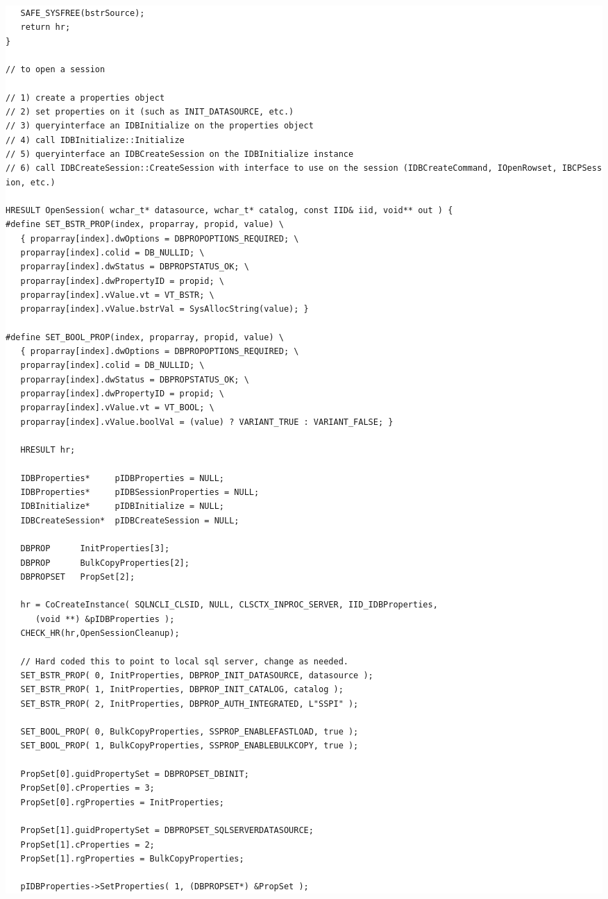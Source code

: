 ```  
   SAFE_SYSFREE(bstrSource);  
   return hr;  
}  
  
// to open a session  
  
// 1) create a properties object  
// 2) set properties on it (such as INIT_DATASOURCE, etc.)  
// 3) queryinterface an IDBInitialize on the properties object  
// 4) call IDBInitialize::Initialize  
// 5) queryinterface an IDBCreateSession on the IDBInitialize instance  
// 6) call IDBCreateSession::CreateSession with interface to use on the session (IDBCreateCommand, IOpenRowset, IBCPSession, etc.)  
  
HRESULT OpenSession( wchar_t* datasource, wchar_t* catalog, const IID& iid, void** out ) {  
#define SET_BSTR_PROP(index, proparray, propid, value) \  
   { proparray[index].dwOptions = DBPROPOPTIONS_REQUIRED; \  
   proparray[index].colid = DB_NULLID; \  
   proparray[index].dwStatus = DBPROPSTATUS_OK; \  
   proparray[index].dwPropertyID = propid; \  
   proparray[index].vValue.vt = VT_BSTR; \  
   proparray[index].vValue.bstrVal = SysAllocString(value); }  
  
#define SET_BOOL_PROP(index, proparray, propid, value) \  
   { proparray[index].dwOptions = DBPROPOPTIONS_REQUIRED; \  
   proparray[index].colid = DB_NULLID; \  
   proparray[index].dwStatus = DBPROPSTATUS_OK; \  
   proparray[index].dwPropertyID = propid; \  
   proparray[index].vValue.vt = VT_BOOL; \  
   proparray[index].vValue.boolVal = (value) ? VARIANT_TRUE : VARIANT_FALSE; }  
  
   HRESULT hr;  
  
   IDBProperties*     pIDBProperties = NULL;  
   IDBProperties*     pIDBSessionProperties = NULL;  
   IDBInitialize*     pIDBInitialize = NULL;    
   IDBCreateSession*  pIDBCreateSession = NULL;  
  
   DBPROP      InitProperties[3];  
   DBPROP      BulkCopyProperties[2];  
   DBPROPSET   PropSet[2];  
  
   hr = CoCreateInstance( SQLNCLI_CLSID, NULL, CLSCTX_INPROC_SERVER, IID_IDBProperties,   
      (void **) &pIDBProperties );      
   CHECK_HR(hr,OpenSessionCleanup);  
  
   // Hard coded this to point to local sql server, change as needed.  
   SET_BSTR_PROP( 0, InitProperties, DBPROP_INIT_DATASOURCE, datasource );  
   SET_BSTR_PROP( 1, InitProperties, DBPROP_INIT_CATALOG, catalog );  
   SET_BSTR_PROP( 2, InitProperties, DBPROP_AUTH_INTEGRATED, L"SSPI" );  
  
   SET_BOOL_PROP( 0, BulkCopyProperties, SSPROP_ENABLEFASTLOAD, true );  
   SET_BOOL_PROP( 1, BulkCopyProperties, SSPROP_ENABLEBULKCOPY, true );  
  
   PropSet[0].guidPropertySet = DBPROPSET_DBINIT;   
   PropSet[0].cProperties = 3;                 
   PropSet[0].rgProperties = InitProperties;   
  
   PropSet[1].guidPropertySet = DBPROPSET_SQLSERVERDATASOURCE;  
   PropSet[1].cProperties = 2;  
   PropSet[1].rgProperties = BulkCopyProperties;  
  
   pIDBProperties->SetProperties( 1, (DBPROPSET*) &PropSet );  
```